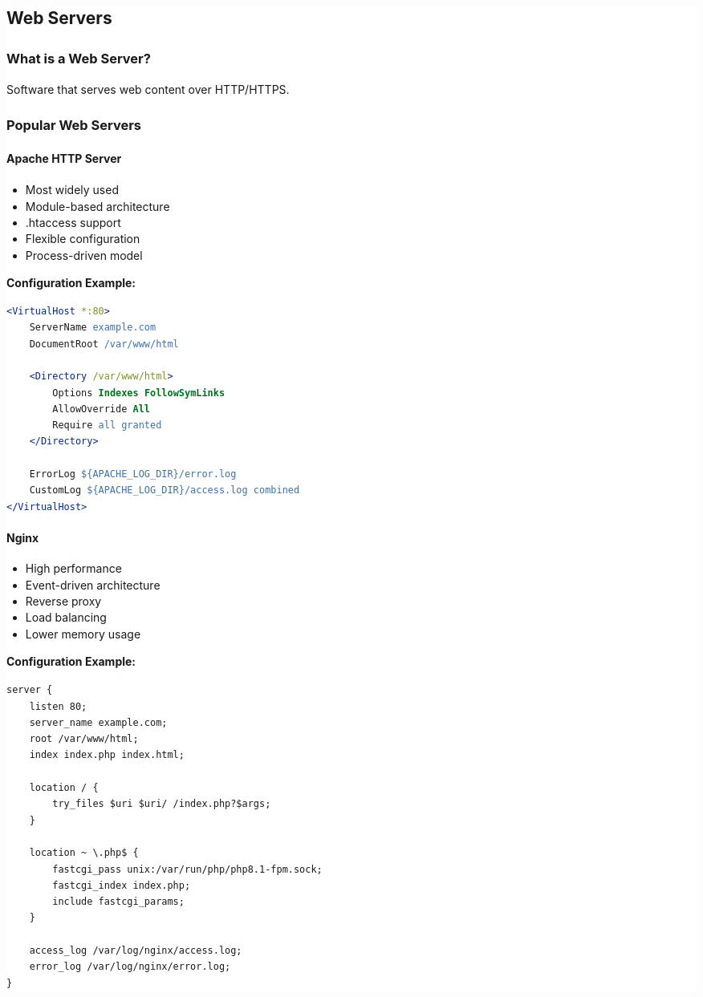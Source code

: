 
## Web Servers

### What is a Web Server?

Software that serves web content over HTTP/HTTPS.

### Popular Web Servers

#### Apache HTTP Server
- Most widely used
- Module-based architecture
- .htaccess support
- Flexible configuration
- Process-driven model

**Configuration Example:**
```apache
<VirtualHost *:80>
    ServerName example.com
    DocumentRoot /var/www/html
    
    <Directory /var/www/html>
        Options Indexes FollowSymLinks
        AllowOverride All
        Require all granted
    </Directory>
    
    ErrorLog ${APACHE_LOG_DIR}/error.log
    CustomLog ${APACHE_LOG_DIR}/access.log combined
</VirtualHost>
```

#### Nginx
- High performance
- Event-driven architecture
- Reverse proxy
- Load balancing
- Lower memory usage

**Configuration Example:**
```nginx
server {
    listen 80;
    server_name example.com;
    root /var/www/html;
    index index.php index.html;
    
    location / {
        try_files $uri $uri/ /index.php?$args;
    }
    
    location ~ \.php$ {
        fastcgi_pass unix:/var/run/php/php8.1-fpm.sock;
        fastcgi_index index.php;
        include fastcgi_params;
    }
    
    access_log /var/log/nginx/access.log;
    error_log /var/log/nginx/error.log;
}
```
